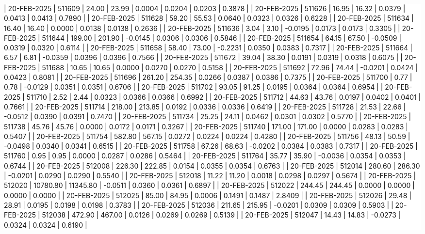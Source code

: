 | 20-FEB-2025 | 511609 | 24.00 | 23.99 | 0.0004 | 0.0204 | 0.0203 | 0.3878 |
| 20-FEB-2025 | 511626 | 16.95 | 16.32 | 0.0379 | 0.0413 | 0.0413 | 0.7890 |
| 20-FEB-2025 | 511628 | 59.20 | 55.53 | 0.0640 | 0.0323 | 0.0326 | 0.6228 |
| 20-FEB-2025 | 511634 | 16.40 | 16.40 | 0.0000 | 0.0138 | 0.0138 | 0.2636 |
| 20-FEB-2025 | 511636 | 3.04 | 3.10 | -0.0195 | 0.0173 | 0.0173 | 0.3305 |
| 20-FEB-2025 | 511644 | 199.00 | 201.90 | -0.0145 | 0.0306 | 0.0306 | 0.5846 |
| 20-FEB-2025 | 511654 | 64.15 | 67.50 | -0.0509 | 0.0319 | 0.0320 | 0.6114 |
| 20-FEB-2025 | 511658 | 58.40 | 73.00 | -0.2231 | 0.0350 | 0.0383 | 0.7317 |
| 20-FEB-2025 | 511664 | 6.57 | 6.81 | -0.0359 | 0.0396 | 0.0396 | 0.7566 |
| 20-FEB-2025 | 511672 | 39.04 | 38.30 | 0.0191 | 0.0319 | 0.0318 | 0.6075 |
| 20-FEB-2025 | 511688 | 10.65 | 10.65 | 0.0000 | 0.0270 | 0.0270 | 0.5158 |
| 20-FEB-2025 | 511692 | 72.96 | 74.44 | -0.0201 | 0.0424 | 0.0423 | 0.8081 |
| 20-FEB-2025 | 511696 | 261.20 | 254.35 | 0.0266 | 0.0387 | 0.0386 | 0.7375 |
| 20-FEB-2025 | 511700 | 0.77 | 0.78 | -0.0129 | 0.0351 | 0.0351 | 0.6706 |
| 20-FEB-2025 | 511702 | 93.05 | 91.25 | 0.0195 | 0.0364 | 0.0364 | 0.6954 |
| 20-FEB-2025 | 511710 | 2.52 | 2.44 | 0.0323 | 0.0366 | 0.0366 | 0.6992 |
| 20-FEB-2025 | 511712 | 44.63 | 43.76 | 0.0197 | 0.0402 | 0.0401 | 0.7661 |
| 20-FEB-2025 | 511714 | 218.00 | 213.85 | 0.0192 | 0.0336 | 0.0336 | 0.6419 |
| 20-FEB-2025 | 511728 | 21.53 | 22.66 | -0.0512 | 0.0390 | 0.0391 | 0.7470 |
| 20-FEB-2025 | 511734 | 25.25 | 24.11 | 0.0462 | 0.0301 | 0.0302 | 0.5770 |
| 20-FEB-2025 | 511738 | 45.76 | 45.76 | 0.0000 | 0.0172 | 0.0171 | 0.3267 |
| 20-FEB-2025 | 511740 | 171.00 | 171.00 | 0.0000 | 0.0283 | 0.0283 | 0.5407 |
| 20-FEB-2025 | 511754 | 582.80 | 567.15 | 0.0272 | 0.0224 | 0.0224 | 0.4280 |
| 20-FEB-2025 | 511756 | 48.13 | 50.59 | -0.0498 | 0.0340 | 0.0341 | 0.6515 |
| 20-FEB-2025 | 511758 | 67.26 | 68.63 | -0.0202 | 0.0384 | 0.0383 | 0.7317 |
| 20-FEB-2025 | 511760 | 0.95 | 0.95 | 0.0000 | 0.0287 | 0.0286 | 0.5464 |
| 20-FEB-2025 | 511764 | 35.77 | 35.90 | -0.0036 | 0.0354 | 0.0353 | 0.6744 |
| 20-FEB-2025 | 512008 | 226.30 | 222.85 | 0.0154 | 0.0355 | 0.0354 | 0.6763 |
| 20-FEB-2025 | 512014 | 280.60 | 286.30 | -0.0201 | 0.0290 | 0.0290 | 0.5540 |
| 20-FEB-2025 | 512018 | 11.22 | 11.20 | 0.0018 | 0.0298 | 0.0297 | 0.5674 |
| 20-FEB-2025 | 512020 | 10780.80 | 11345.80 | -0.0511 | 0.0360 | 0.0361 | 0.6897 |
| 20-FEB-2025 | 512022 | 244.45 | 244.45 | 0.0000 | 0.0000 | 0.0000 | 0.0000 |
| 20-FEB-2025 | 512025 | 85.00 | 84.95 | 0.0006 | 0.1491 | 0.1487 | 2.8409 |
| 20-FEB-2025 | 512026 | 29.48 | 28.91 | 0.0195 | 0.0198 | 0.0198 | 0.3783 |
| 20-FEB-2025 | 512036 | 211.65 | 215.95 | -0.0201 | 0.0309 | 0.0309 | 0.5903 |
| 20-FEB-2025 | 512038 | 472.90 | 467.00 | 0.0126 | 0.0269 | 0.0269 | 0.5139 |
| 20-FEB-2025 | 512047 | 14.43 | 14.83 | -0.0273 | 0.0324 | 0.0324 | 0.6190 |